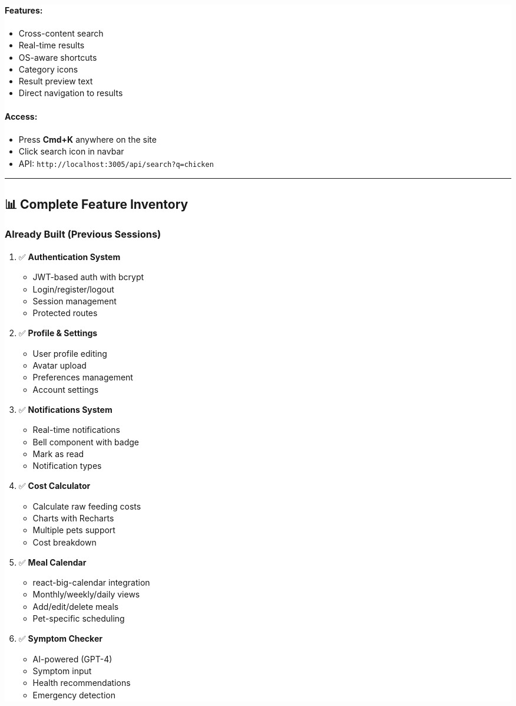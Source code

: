 #### Features:
- Cross-content search
- Real-time results
- OS-aware shortcuts
- Category icons
- Result preview text
- Direct navigation to results

#### Access:
- Press **Cmd+K** anywhere on the site
- Click search icon in navbar
- API: `http://localhost:3005/api/search?q=chicken`

---

## 📊 Complete Feature Inventory

### Already Built (Previous Sessions)

1. ✅ **Authentication System**
   - JWT-based auth with bcrypt
   - Login/register/logout
   - Session management
   - Protected routes

2. ✅ **Profile & Settings**
   - User profile editing
   - Avatar upload
   - Preferences management
   - Account settings

3. ✅ **Notifications System**
   - Real-time notifications
   - Bell component with badge
   - Mark as read
   - Notification types

4. ✅ **Cost Calculator**
   - Calculate raw feeding costs
   - Charts with Recharts
   - Multiple pets support
   - Cost breakdown

5. ✅ **Meal Calendar**
   - react-big-calendar integration
   - Monthly/weekly/daily views
   - Add/edit/delete meals
   - Pet-specific scheduling

6. ✅ **Symptom Checker**
   - AI-powered (GPT-4)
   - Symptom input
   - Health recommendations
   - Emergency detection
